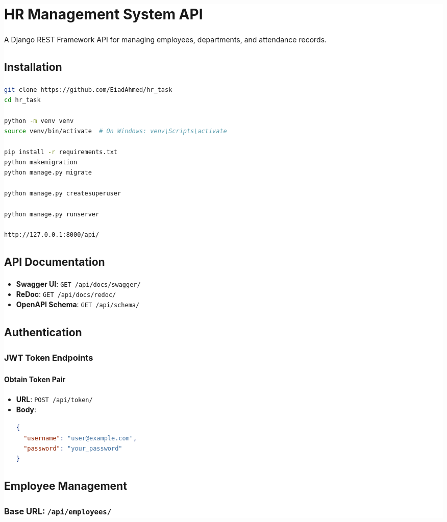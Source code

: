# HR Management System API

A Django REST Framework API for managing employees, departments, and attendance records.

## Installation

```bash
git clone https://github.com/EiadAhmed/hr_task
cd hr_task

python -m venv venv
source venv/bin/activate  # On Windows: venv\Scripts\activate

pip install -r requirements.txt
python makemigration
python manage.py migrate

python manage.py createsuperuser

python manage.py runserver

http://127.0.0.1:8000/api/
```

## API Documentation

- **Swagger UI**: `GET /api/docs/swagger/`
- **ReDoc**: `GET /api/docs/redoc/`
- **OpenAPI Schema**: `GET /api/schema/`

## Authentication

### JWT Token Endpoints

#### Obtain Token Pair
- **URL**: `POST /api/token/`
- **Body**:
  ```json
  {
    "username": "user@example.com",
    "password": "your_password"
  }
  ```



## Employee Management

### Base URL: `/api/employees/`
